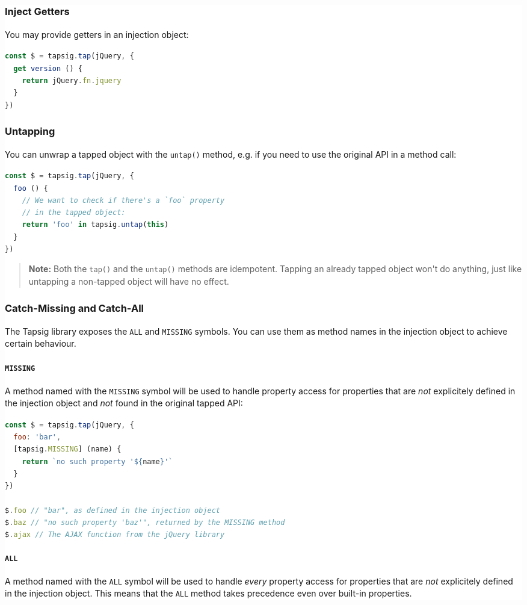 ### Inject Getters
You may provide getters in an injection object:

```javascript
const $ = tapsig.tap(jQuery, {
  get version () {
    return jQuery.fn.jquery
  }
})
```

### Untapping
You can unwrap a tapped object with the `untap()` method, e.g. if you need to use the original API in a method call:

```javascript
const $ = tapsig.tap(jQuery, {
  foo () {
    // We want to check if there's a `foo` property
    // in the tapped object:
    return 'foo' in tapsig.untap(this)
  }
})
```

> **Note:** Both the `tap()` and the `untap()` methods are idempotent. Tapping an already tapped object won't do anything, just like untapping a non-tapped object will have no effect.

### Catch-Missing and Catch-All
The Tapsig library exposes the `ALL` and `MISSING` symbols. You can use them as method names in the injection object to achieve certain behaviour.

#### `MISSING`
A method named with the `MISSING` symbol will be used to handle property access for properties that are *not* explicitely defined in the injection object and *not* found in the original tapped API:

```javascript
const $ = tapsig.tap(jQuery, {
  foo: 'bar',
  [tapsig.MISSING] (name) {
    return `no such property '${name}'`
  }
})

$.foo // "bar", as defined in the injection object
$.baz // "no such property 'baz'", returned by the MISSING method
$.ajax // The AJAX function from the jQuery library
```

#### `ALL`
A method named with the `ALL` symbol will be used to handle *every* property access for properties that are *not* explicitely defined in the injection object. This means that the `ALL` method takes precedence even over built-in properties.
